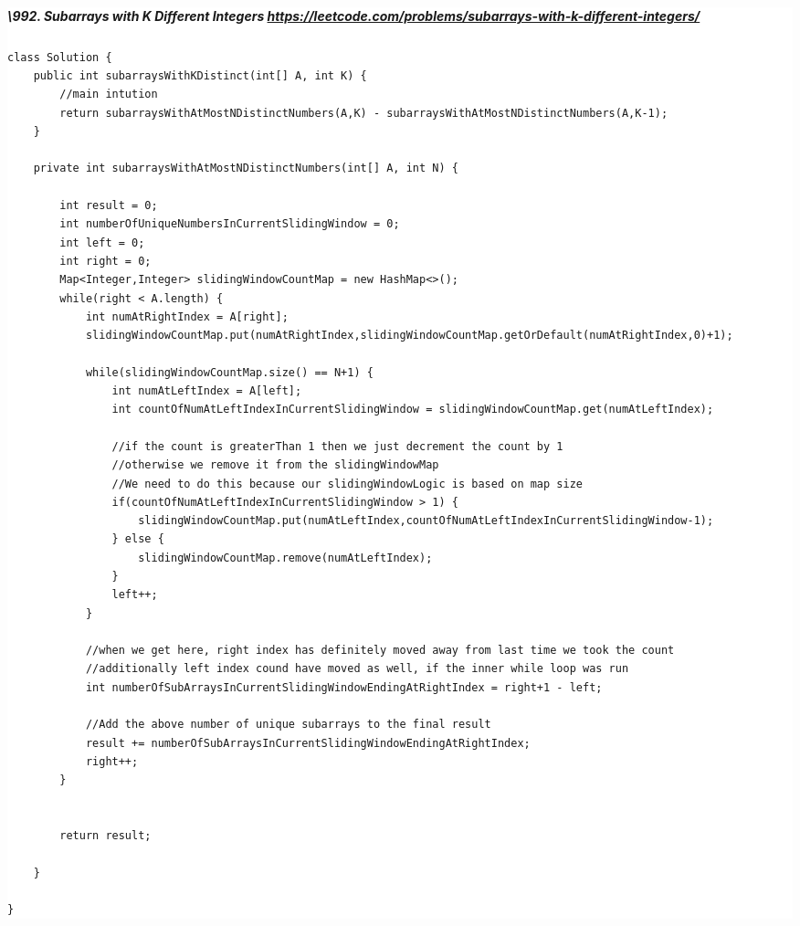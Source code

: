 

##### \992. Subarrays with K Different Integers https://leetcode.com/problems/subarrays-with-k-different-integers/

```
class Solution {
    public int subarraysWithKDistinct(int[] A, int K) {
        //main intution 
        return subarraysWithAtMostNDistinctNumbers(A,K) - subarraysWithAtMostNDistinctNumbers(A,K-1);
    }
    
    private int subarraysWithAtMostNDistinctNumbers(int[] A, int N) {
        
        int result = 0;
        int numberOfUniqueNumbersInCurrentSlidingWindow = 0;
        int left = 0;
        int right = 0;
        Map<Integer,Integer> slidingWindowCountMap = new HashMap<>();
        while(right < A.length) {
            int numAtRightIndex = A[right];
            slidingWindowCountMap.put(numAtRightIndex,slidingWindowCountMap.getOrDefault(numAtRightIndex,0)+1);
            
            while(slidingWindowCountMap.size() == N+1) {
                int numAtLeftIndex = A[left];
                int countOfNumAtLeftIndexInCurrentSlidingWindow = slidingWindowCountMap.get(numAtLeftIndex);
                
                //if the count is greaterThan 1 then we just decrement the count by 1
                //otherwise we remove it from the slidingWindowMap
                //We need to do this because our slidingWindowLogic is based on map size 
                if(countOfNumAtLeftIndexInCurrentSlidingWindow > 1) {
                    slidingWindowCountMap.put(numAtLeftIndex,countOfNumAtLeftIndexInCurrentSlidingWindow-1);
                } else {
                    slidingWindowCountMap.remove(numAtLeftIndex);
                }
                left++;
            }
            
            //when we get here, right index has definitely moved away from last time we took the count
            //additionally left index cound have moved as well, if the inner while loop was run 
            int numberOfSubArraysInCurrentSlidingWindowEndingAtRightIndex = right+1 - left;
            
            //Add the above number of unique subarrays to the final result 
            result += numberOfSubArraysInCurrentSlidingWindowEndingAtRightIndex;
            right++;
        }
        
        
        return result;
        
    }
    
}
```

